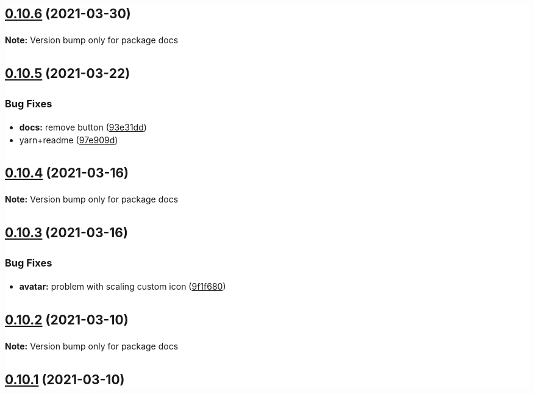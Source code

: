 



## [0.10.6](https://gitlab.synerise.com/Frontend/synerise-design/compare/docs@0.10.5...docs@0.10.6) (2021-03-30)

**Note:** Version bump only for package docs





## [0.10.5](https://gitlab.synerise.com/Frontend/synerise-design/compare/docs@0.10.4...docs@0.10.5) (2021-03-22)


### Bug Fixes

* **docs:** remove button ([93e31dd](https://gitlab.synerise.com/Frontend/synerise-design/commit/93e31dd8951ebf9a54d797d5cb82541c8314f140))
* yarn+readme ([97e909d](https://gitlab.synerise.com/Frontend/synerise-design/commit/97e909d98c0b41f2becd29bc6a70e5a97833c73e))





## [0.10.4](https://gitlab.synerise.com/Frontend/synerise-design/compare/docs@0.10.3...docs@0.10.4) (2021-03-16)

**Note:** Version bump only for package docs





## [0.10.3](https://gitlab.synerise.com/Frontend/synerise-design/compare/docs@0.10.2...docs@0.10.3) (2021-03-16)


### Bug Fixes

* **avatar:** problem with scaling custom icon ([9f1f680](https://gitlab.synerise.com/Frontend/synerise-design/commit/9f1f6808ff23cf2d77d20958a6476c26f40ce4e5))





## [0.10.2](https://gitlab.synerise.com/Frontend/synerise-design/compare/docs@0.10.1...docs@0.10.2) (2021-03-10)

**Note:** Version bump only for package docs





## [0.10.1](https://gitlab.synerise.com/Frontend/synerise-design/compare/docs@0.10.0...docs@0.10.1) (2021-03-10)
